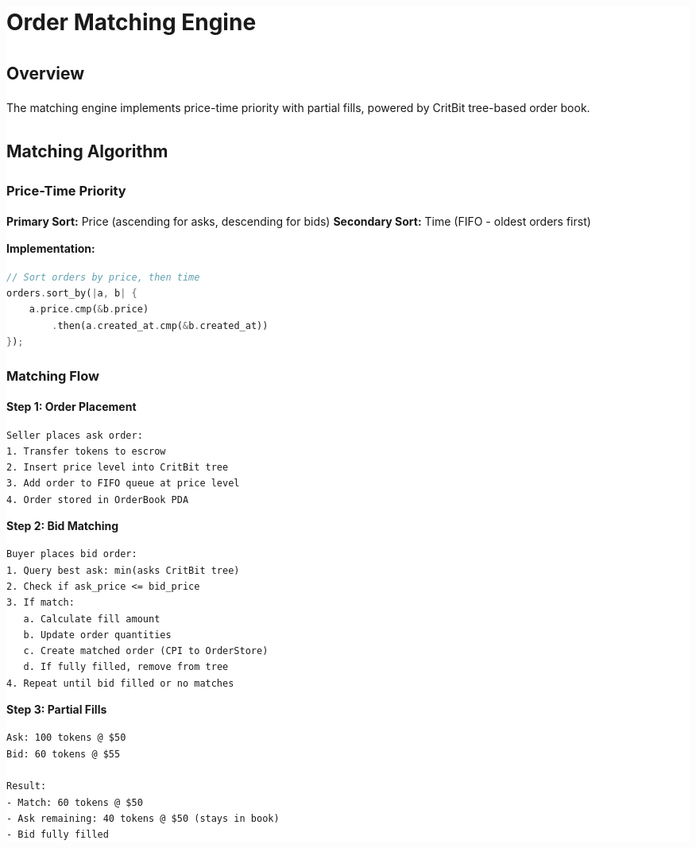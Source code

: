 # Order Matching Engine

## Overview

The matching engine implements price-time priority with partial fills, powered by CritBit tree-based order book.

## Matching Algorithm

### Price-Time Priority

**Primary Sort:** Price (ascending for asks, descending for bids)
**Secondary Sort:** Time (FIFO - oldest orders first)

**Implementation:**
```rust
// Sort orders by price, then time
orders.sort_by(|a, b| {
    a.price.cmp(&b.price)
        .then(a.created_at.cmp(&b.created_at))
});
```

### Matching Flow

**Step 1: Order Placement**
```
Seller places ask order:
1. Transfer tokens to escrow
2. Insert price level into CritBit tree
3. Add order to FIFO queue at price level
4. Order stored in OrderBook PDA
```

**Step 2: Bid Matching**
```
Buyer places bid order:
1. Query best ask: min(asks CritBit tree)
2. Check if ask_price <= bid_price
3. If match:
   a. Calculate fill amount
   b. Update order quantities
   c. Create matched order (CPI to OrderStore)
   d. If fully filled, remove from tree
4. Repeat until bid filled or no matches
```

**Step 3: Partial Fills**
```
Ask: 100 tokens @ $50
Bid: 60 tokens @ $55

Result:
- Match: 60 tokens @ $50
- Ask remaining: 40 tokens @ $50 (stays in book)
- Bid fully filled
```
